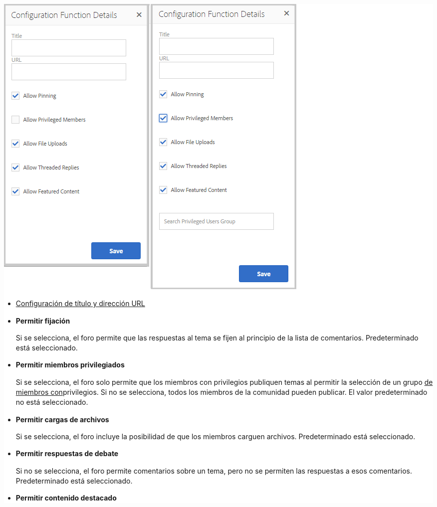 ![chlimage_1-384](assets/chlimage_1-384.png)

* [Configuración de título y dirección URL](#title-and-url-settings)

* **Permitir fijación**

   Si se selecciona, el foro permite que las respuestas al tema se fijen al principio de la lista de comentarios. Predeterminado está seleccionado.

* **Permitir miembros privilegiados**

   Si se selecciona, el foro solo permite que los miembros con privilegios publiquen temas al permitir la selección de un grupo [de miembros con](/help/communities/users.md#privileged-members-group)privilegios. Si no se selecciona, todos los miembros de la comunidad pueden publicar. El valor predeterminado no está seleccionado.

* **Permitir cargas de archivos**

   Si se selecciona, el foro incluye la posibilidad de que los miembros carguen archivos. Predeterminado está seleccionado.

* **Permitir respuestas de debate**

   Si no se selecciona, el foro permite comentarios sobre un tema, pero no se permiten las respuestas a esos comentarios. Predeterminado está seleccionado.

* **Permitir contenido destacado**

